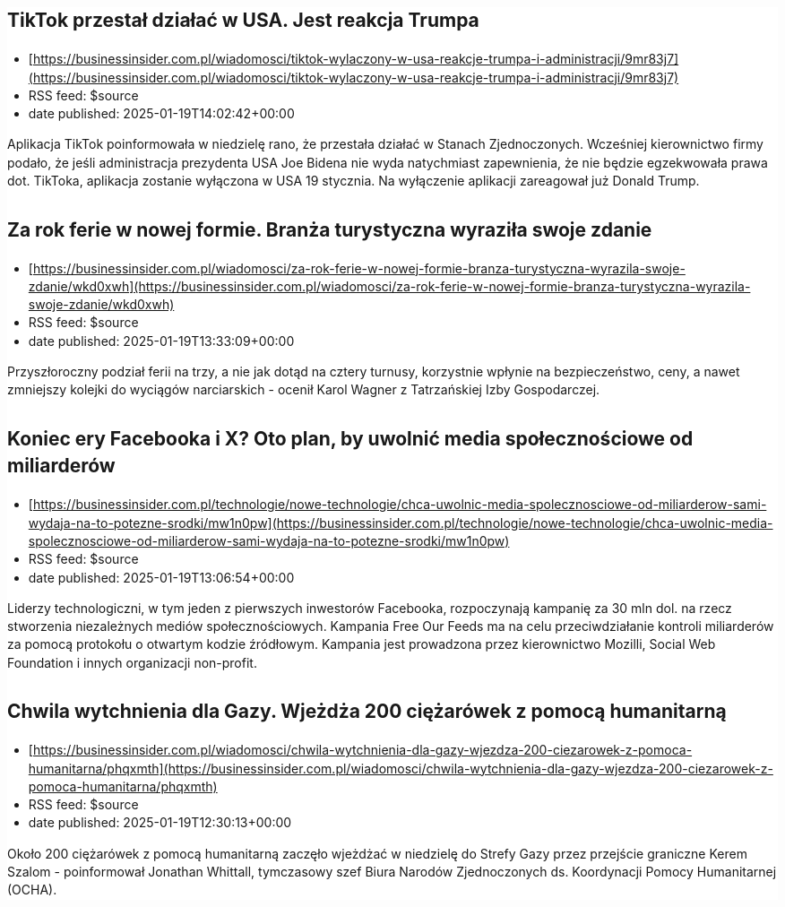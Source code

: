 ## TikTok przestał działać w USA. Jest reakcja Trumpa
 - [https://businessinsider.com.pl/wiadomosci/tiktok-wylaczony-w-usa-reakcje-trumpa-i-administracji/9mr83j7](https://businessinsider.com.pl/wiadomosci/tiktok-wylaczony-w-usa-reakcje-trumpa-i-administracji/9mr83j7)
 - RSS feed: $source
 - date published: 2025-01-19T14:02:42+00:00

Aplikacja TikTok poinformowała w niedzielę rano, że przestała działać w Stanach Zjednoczonych. Wcześniej kierownictwo firmy podało, że jeśli administracja prezydenta USA Joe Bidena nie wyda natychmiast zapewnienia, że nie będzie egzekwowała prawa dot. TikToka, aplikacja zostanie wyłączona w USA 19 stycznia. Na wyłączenie aplikacji zareagował już Donald Trump.

## Za rok ferie w nowej formie. Branża turystyczna wyraziła swoje zdanie
 - [https://businessinsider.com.pl/wiadomosci/za-rok-ferie-w-nowej-formie-branza-turystyczna-wyrazila-swoje-zdanie/wkd0xwh](https://businessinsider.com.pl/wiadomosci/za-rok-ferie-w-nowej-formie-branza-turystyczna-wyrazila-swoje-zdanie/wkd0xwh)
 - RSS feed: $source
 - date published: 2025-01-19T13:33:09+00:00

Przyszłoroczny podział ferii na trzy, a nie jak dotąd na cztery turnusy, korzystnie wpłynie na bezpieczeństwo, ceny, a nawet zmniejszy kolejki do wyciągów narciarskich - ocenił Karol Wagner z Tatrzańskiej Izby Gospodarczej.

## Koniec ery Facebooka i X? Oto plan, by uwolnić media społecznościowe od miliarderów
 - [https://businessinsider.com.pl/technologie/nowe-technologie/chca-uwolnic-media-spolecznosciowe-od-miliarderow-sami-wydaja-na-to-potezne-srodki/mw1n0pw](https://businessinsider.com.pl/technologie/nowe-technologie/chca-uwolnic-media-spolecznosciowe-od-miliarderow-sami-wydaja-na-to-potezne-srodki/mw1n0pw)
 - RSS feed: $source
 - date published: 2025-01-19T13:06:54+00:00

Liderzy technologiczni, w tym jeden z pierwszych inwestorów Facebooka, rozpoczynają kampanię za 30 mln dol. na rzecz stworzenia niezależnych mediów społecznościowych. Kampania Free Our Feeds ma na celu przeciwdziałanie kontroli miliarderów za pomocą protokołu o otwartym kodzie źródłowym. Kampania jest prowadzona przez kierownictwo Mozilli, Social Web Foundation i innych organizacji non-profit.

## Chwila wytchnienia dla Gazy. Wjeżdża 200 ciężarówek z pomocą humanitarną
 - [https://businessinsider.com.pl/wiadomosci/chwila-wytchnienia-dla-gazy-wjezdza-200-ciezarowek-z-pomoca-humanitarna/phqxmth](https://businessinsider.com.pl/wiadomosci/chwila-wytchnienia-dla-gazy-wjezdza-200-ciezarowek-z-pomoca-humanitarna/phqxmth)
 - RSS feed: $source
 - date published: 2025-01-19T12:30:13+00:00

Około 200 ciężarówek z pomocą humanitarną zaczęło wjeżdżać w niedzielę do Strefy Gazy przez przejście graniczne Kerem Szalom - poinformował Jonathan Whittall, tymczasowy szef Biura Narodów Zjednoczonych ds. Koordynacji Pomocy Humanitarnej (OCHA).
